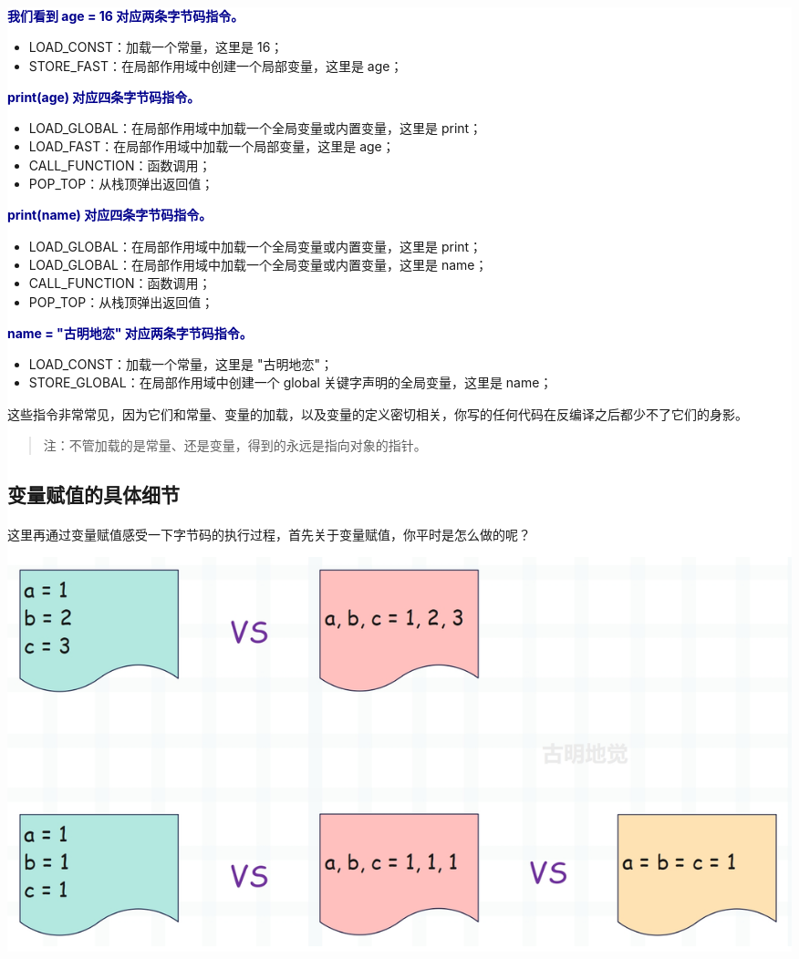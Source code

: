 <font color="darkblue">**我们看到 age = 16 对应两条字节码指令。**</font>

- LOAD_CONST：加载一个常量，这里是 16；
- STORE_FAST：在局部作用域中创建一个局部变量，这里是 age；

<font color="darkblue">**print(age) 对应四条字节码指令。**</font>

- LOAD_GLOBAL：在局部作用域中加载一个全局变量或内置变量，这里是 print；
- LOAD_FAST：在局部作用域中加载一个局部变量，这里是 age；
- CALL_FUNCTION：函数调用；
- POP_TOP：从栈顶弹出返回值；

<font color="darkblue">**print(name) 对应四条字节码指令。**</font>

- LOAD_GLOBAL：在局部作用域中加载一个全局变量或内置变量，这里是 print；
- LOAD_GLOBAL：在局部作用域中加载一个全局变量或内置变量，这里是 name；
- CALL_FUNCTION：函数调用；
- POP_TOP：从栈顶弹出返回值；

<font color="darkblue">**name = "古明地恋" 对应两条字节码指令。**</font>

- LOAD_CONST：加载一个常量，这里是 "古明地恋"；
- STORE_GLOBAL：在局部作用域中创建一个 global 关键字声明的全局变量，这里是 name；

这些指令非常常见，因为它们和常量、变量的加载，以及变量的定义密切相关，你写的任何代码在反编译之后都少不了它们的身影。

> 注：不管加载的是常量、还是变量，得到的永远是指向对象的指针。

## 变量赋值的具体细节

这里再通过变量赋值感受一下字节码的执行过程，首先关于变量赋值，你平时是怎么做的呢？

![](./images/186.png)
